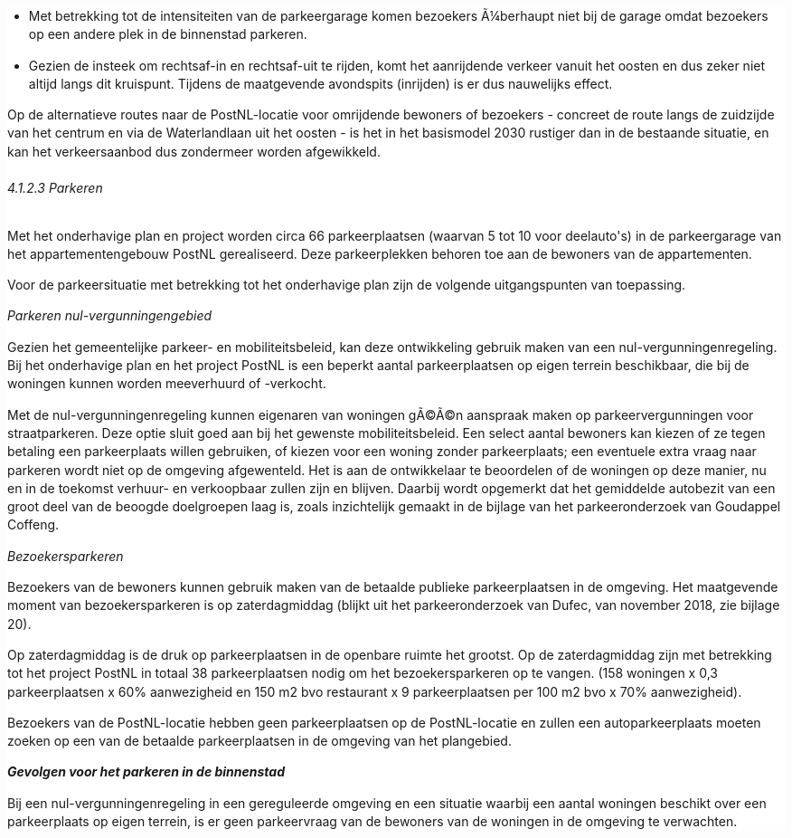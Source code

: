* Met betrekking tot de intensiteiten van de parkeergarage komen bezoekers Ã¼berhaupt niet bij de garage omdat bezoekers op een andere plek in de binnenstad parkeren.

* Gezien de insteek om rechtsaf\-in en rechtsaf\-uit te rijden, komt het aanrijdende verkeer vanuit het oosten en dus zeker niet altijd langs dit kruispunt. Tijdens de maatgevende avondspits (inrijden) is er dus nauwelijks effect.

Op de alternatieve routes naar de PostNL\-locatie voor omrijdende bewoners of bezoekers \- concreet de route langs de zuidzijde van het centrum en via de Waterlandlaan uit het oosten \- is het in het basismodel 2030 rustiger dan in de bestaande situatie, en kan het verkeersaanbod dus zondermeer worden afgewikkeld.

###### 4\.1\.2\.3 Parkeren

Met het onderhavige plan en project worden circa 66 parkeerplaatsen (waarvan 5 tot 10 voor deelauto's) in de parkeergarage van het appartementengebouw PostNL gerealiseerd. Deze parkeerplekken behoren toe aan de bewoners van de appartementen.

Voor de parkeersituatie met betrekking tot het onderhavige plan zijn de volgende uitgangspunten van toepassing.

*Parkeren nul\-vergunningengebied*

Gezien het gemeentelijke parkeer\- en mobiliteitsbeleid, kan deze ontwikkeling gebruik maken van een nul\-vergunningenregeling. Bij het onderhavige plan en het project PostNL is een beperkt aantal parkeerplaatsen op eigen terrein beschikbaar, die bij de woningen kunnen worden meeverhuurd of \-verkocht.

Met de nul\-vergunningenregeling kunnen eigenaren van woningen gÃ©Ã©n aanspraak maken op parkeervergunningen voor straatparkeren. Deze optie sluit goed aan bij het gewenste mobiliteitsbeleid. Een select aantal bewoners kan kiezen of ze tegen betaling een parkeerplaats willen gebruiken, of kiezen voor een woning zonder parkeerplaats; een eventuele extra vraag naar parkeren wordt niet op de omgeving afgewenteld. Het is aan de ontwikkelaar te beoordelen of de woningen op deze manier, nu en in de toekomst verhuur\- en verkoopbaar zullen zijn en blijven. Daarbij wordt opgemerkt dat het gemiddelde autobezit van een groot deel van de beoogde doelgroepen laag is, zoals inzichtelijk gemaakt in de bijlage van het parkeeronderzoek van Goudappel Coffeng.

*Bezoekersparkeren*

Bezoekers van de bewoners kunnen gebruik maken van de betaalde publieke parkeerplaatsen in de omgeving. Het maatgevende moment van bezoekersparkeren is op zaterdagmiddag (blijkt uit het parkeeronderzoek van Dufec, van november 2018, zie bijlage 20).

Op zaterdagmiddag is de druk op parkeerplaatsen in de openbare ruimte het grootst. Op de zaterdagmiddag zijn met betrekking tot het project PostNL in totaal 38 parkeerplaatsen nodig om het bezoekersparkeren op te vangen. (158 woningen x 0,3 parkeerplaatsen x 60% aanwezigheid en 150 m2 bvo restaurant x 9 parkeerplaatsen per 100 m2 bvo x 70% aanwezigheid).

Bezoekers van de PostNL\-locatie hebben geen parkeerplaatsen op de PostNL\-locatie en zullen een autoparkeerplaats moeten zoeken op een van de betaalde parkeerplaatsen in de omgeving van het plangebied.

***Gevolgen voor het parkeren in de binnenstad***

Bij een nul\-vergunningenregeling in een gereguleerde omgeving en een situatie waarbij een aantal woningen beschikt over een parkeerplaats op eigen terrein, is er geen parkeervraag van de bewoners van de woningen in de omgeving te verwachten.
